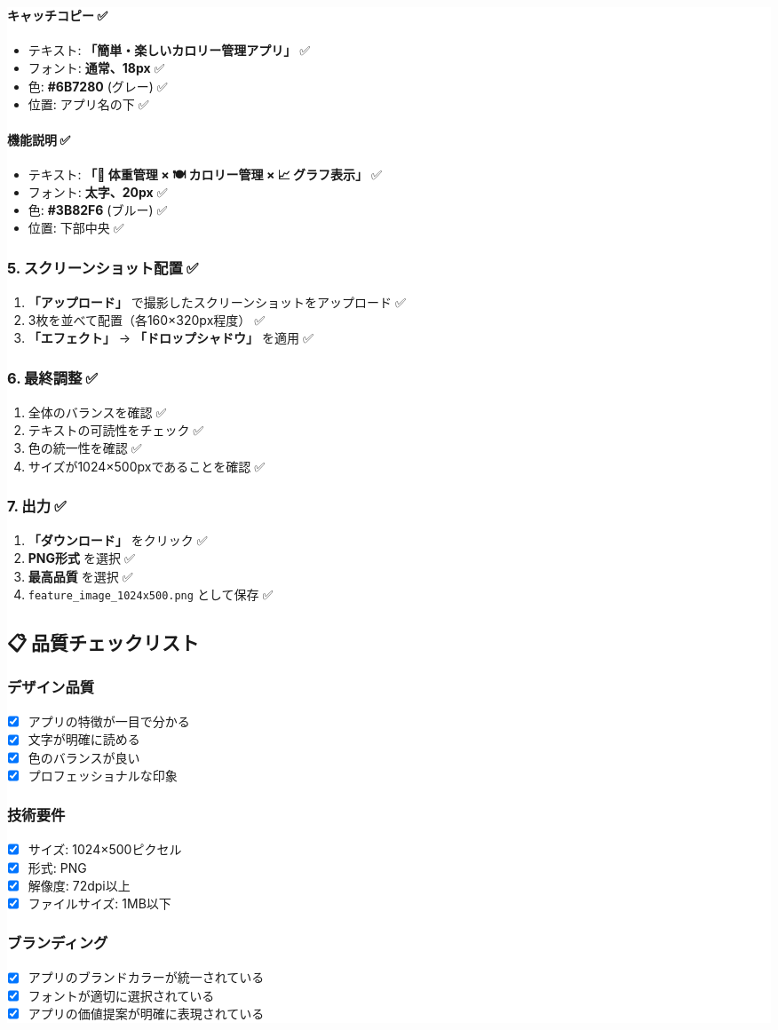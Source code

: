 #### キャッチコピー ✅
- テキスト: **「簡単・楽しいカロリー管理アプリ」** ✅
- フォント: **通常、18px** ✅
- 色: **#6B7280** (グレー) ✅
- 位置: アプリ名の下 ✅

#### 機能説明 ✅
- テキスト: **「💪 体重管理 × 🍽️ カロリー管理 × 📈 グラフ表示」** ✅
- フォント: **太字、20px** ✅
- 色: **#3B82F6** (ブルー) ✅
- 位置: 下部中央 ✅

### 5. スクリーンショット配置 ✅

1. **「アップロード」** で撮影したスクリーンショットをアップロード ✅
2. 3枚を並べて配置（各160×320px程度） ✅
3. **「エフェクト」** → **「ドロップシャドウ」** を適用 ✅

### 6. 最終調整 ✅

1. 全体のバランスを確認 ✅
2. テキストの可読性をチェック ✅
3. 色の統一性を確認 ✅
4. サイズが1024×500pxであることを確認 ✅

### 7. 出力 ✅

1. **「ダウンロード」** をクリック ✅
2. **PNG形式** を選択 ✅
3. **最高品質** を選択 ✅
4. `feature_image_1024x500.png` として保存 ✅

## 📋 品質チェックリスト

### デザイン品質
- [x] アプリの特徴が一目で分かる
- [x] 文字が明確に読める
- [x] 色のバランスが良い
- [x] プロフェッショナルな印象

### 技術要件  
- [x] サイズ: 1024×500ピクセル
- [x] 形式: PNG
- [x] 解像度: 72dpi以上
- [x] ファイルサイズ: 1MB以下

### ブランディング
- [x] アプリのブランドカラーが統一されている
- [x] フォントが適切に選択されている
- [x] アプリの価値提案が明確に表現されている

